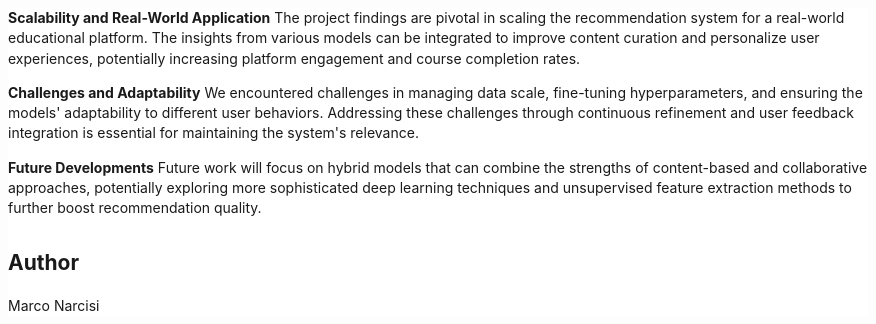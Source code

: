 **Scalability and Real-World Application**
The project findings are pivotal in scaling the recommendation system for a real-world educational platform. The insights from various models can be integrated to improve content curation and personalize user experiences, potentially increasing platform engagement and course completion rates.

**Challenges and Adaptability**
We encountered challenges in managing data scale, fine-tuning hyperparameters, and ensuring the models' adaptability to different user behaviors. Addressing these challenges through continuous refinement and user feedback integration is essential for maintaining the system's relevance.

**Future Developments**
Future work will focus on hybrid models that can combine the strengths of content-based and collaborative approaches, potentially exploring more sophisticated deep learning techniques and unsupervised feature extraction methods to further boost recommendation quality.



## Author

Marco Narcisi
